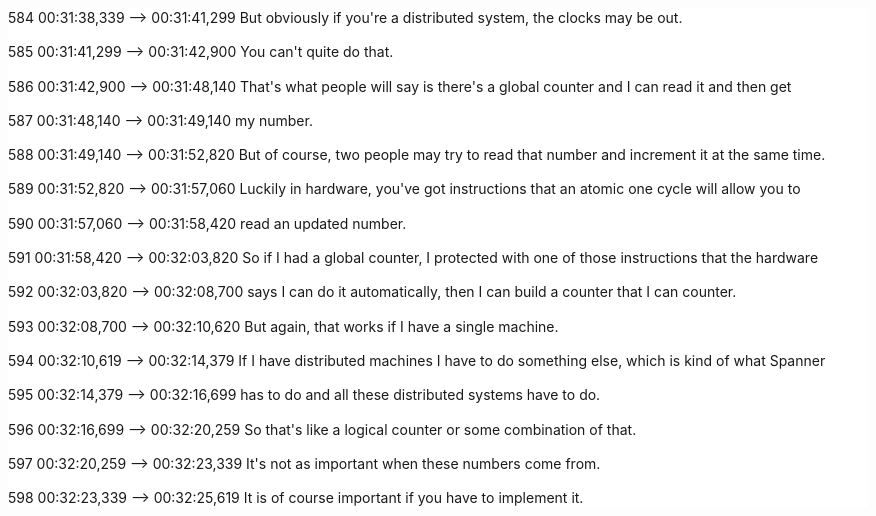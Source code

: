 584
00:31:38,339 --> 00:31:41,299
But obviously if you're a distributed system, the clocks may be out.

585
00:31:41,299 --> 00:31:42,900
You can't quite do that.

586
00:31:42,900 --> 00:31:48,140
That's what people will say is there's a global counter and I can read it and then get

587
00:31:48,140 --> 00:31:49,140
my number.

588
00:31:49,140 --> 00:31:52,820
But of course, two people may try to read that number and increment it at the same time.

589
00:31:52,820 --> 00:31:57,060
Luckily in hardware, you've got instructions that an atomic one cycle will allow you to

590
00:31:57,060 --> 00:31:58,420
read an updated number.

591
00:31:58,420 --> 00:32:03,820
So if I had a global counter, I protected with one of those instructions that the hardware

592
00:32:03,820 --> 00:32:08,700
says I can do it automatically, then I can build a counter that I can counter.

593
00:32:08,700 --> 00:32:10,620
But again, that works if I have a single machine.

594
00:32:10,619 --> 00:32:14,379
If I have distributed machines I have to do something else, which is kind of what Spanner

595
00:32:14,379 --> 00:32:16,699
has to do and all these distributed systems have to do.

596
00:32:16,699 --> 00:32:20,259
So that's like a logical counter or some combination of that.

597
00:32:20,259 --> 00:32:23,339
It's not as important when these numbers come from.

598
00:32:23,339 --> 00:32:25,619
It is of course important if you have to implement it.

